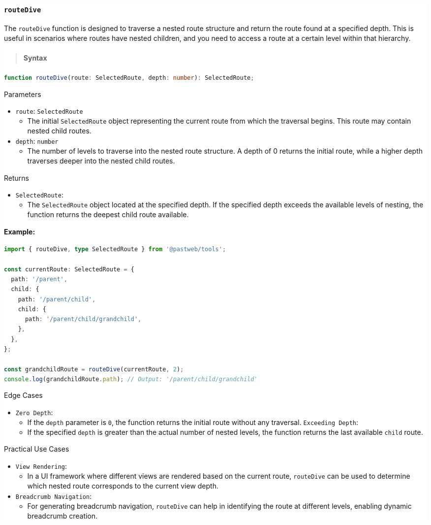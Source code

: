 ### `routeDive`

The `routeDive` function is designed to traverse a nested route structure and return the route found at a specified depth.
This is useful in scenarios where routes have nested children, and you need to access a route at a certain level within that hierarchy.

> #### Syntax
```typescript
function routeDive(route: SelectedRoute, depth: number): SelectedRoute;
```

Parameters
* `route`: `SelectedRoute`
  * The initial `SelectedRoute` object representing the current route from which the traversal begins. This route may contain nested child routes.
* `depth`: `number`
  * The number of levels to traverse into the nested route structure. A depth of 0 returns the initial route, while a higher depth traverses deeper into the nested child routes.

Returns
* `SelectedRoute`:
  * The `SelectedRoute` object located at the specified depth. If the specified depth exceeds the available levels of nesting, the function returns the deepest child route available.

**Example:**
```typescript
import { routeDive, type SelectedRoute } from '@pastweb/tools';

const currentRoute: SelectedRoute = {
  path: '/parent',
  child: {
    path: '/parent/child',
    child: {
      path: '/parent/child/grandchild',
    },
  },
};

const grandchildRoute = routeDive(currentRoute, 2);
console.log(grandchildRoute.path); // Output: '/parent/child/grandchild'
```

Edge Cases
* `Zero Depth`:
  * If the `depth` parameter is `0`, the function returns the initial route without any traversal.
`Exceeding Depth`:
  * If the specified `depth` is greater than the actual number of nested levels, the function returns the last available `child` route.

Practical Use Cases
* `View Rendering`:
  * In a UI framework where different views are rendered based on the current route, `routeDive` can be used to determine which nested route corresponds to the current view depth.
* `Breadcrumb Navigation`:
  * For generating breadcrumb navigation, `routeDive` can help in identifying the route at different levels, enabling dynamic breadcrumb creation.
